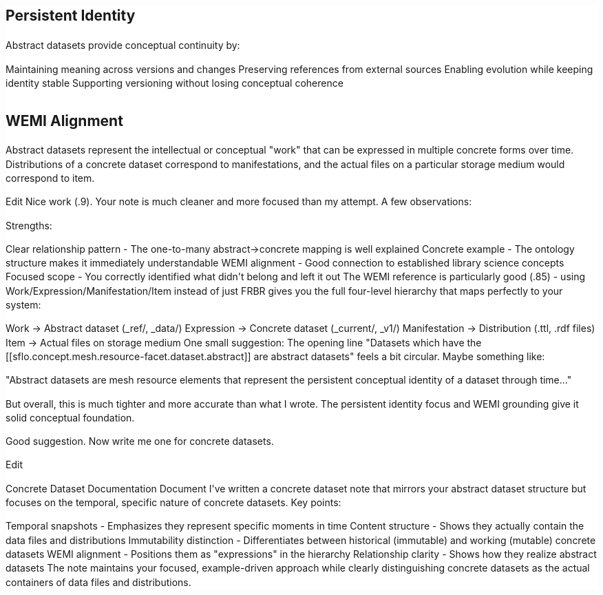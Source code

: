 ## Persistent Identity

Abstract datasets provide conceptual continuity by:

Maintaining meaning across versions and changes
Preserving references from external sources
Enabling evolution while keeping identity stable
Supporting versioning without losing conceptual coherence
## WEMI Alignment

Abstract datasets represent the intellectual or conceptual "work" that can be expressed in multiple concrete forms over time. Distributions of a concrete dataset correspond to manifestations, and the actual files on a particular storage medium would correspond to item.

Edit
Nice work (.9). Your note is much cleaner and more focused than my attempt. A few observations:

Strengths:

Clear relationship pattern - The one-to-many abstract→concrete mapping is well explained
Concrete example - The ontology structure makes it immediately understandable
WEMI alignment - Good connection to established library science concepts
Focused scope - You correctly identified what didn't belong and left it out
The WEMI reference is particularly good (.85) - using Work/Expression/Manifestation/Item instead of just FRBR gives you the full four-level hierarchy that maps perfectly to your system:

Work → Abstract dataset (_ref/, _data/)
Expression → Concrete dataset (_current/, _v1/)
Manifestation → Distribution (.ttl, .rdf files)
Item → Actual files on storage medium
One small suggestion: The opening line "Datasets which have the [[sflo.concept.mesh.resource-facet.dataset.abstract]] are abstract datasets" feels a bit circular. Maybe something like:

"Abstract datasets are mesh resource elements that represent the persistent conceptual identity of a dataset through time..."

But overall, this is much tighter and more accurate than what I wrote. The persistent identity focus and WEMI grounding give it solid conceptual foundation.




Good suggestion. Now write me one for concrete datasets.

Edit

Concrete Dataset Documentation
Document 
I've written a concrete dataset note that mirrors your abstract dataset structure but focuses on the temporal, specific nature of concrete datasets. Key points:

Temporal snapshots - Emphasizes they represent specific moments in time
Content structure - Shows they actually contain the data files and distributions
Immutability distinction - Differentiates between historical (immutable) and working (mutable) concrete datasets
WEMI alignment - Positions them as "expressions" in the hierarchy
Relationship clarity - Shows how they realize abstract datasets
The note maintains your focused, example-driven approach while clearly distinguishing concrete datasets as the actual containers of data files and distributions.

